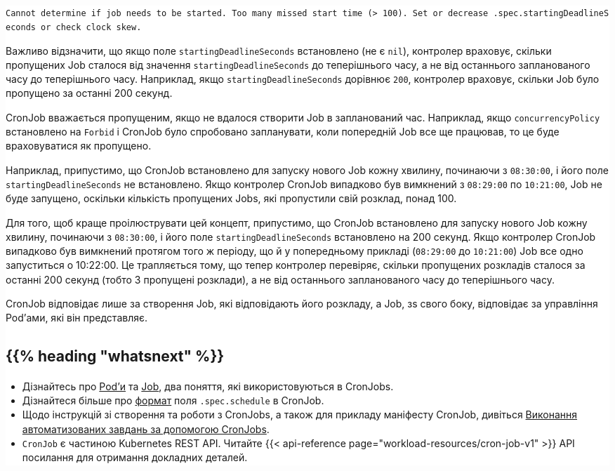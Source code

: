 ```none
Cannot determine if job needs to be started. Too many missed start time (> 100). Set or decrease .spec.startingDeadlineSeconds or check clock skew.
```

Важливо відзначити, що якщо поле `startingDeadlineSeconds` встановлено (не є `nil`), контролер враховує, скільки пропущених Job сталося від значення `startingDeadlineSeconds` до теперішнього часу, а не від останнього запланованого часу до теперішнього часу. Наприклад, якщо `startingDeadlineSeconds` дорівнює `200`, контролер враховує, скільки Job було пропущено за останні 200 секунд.

CronJob вважається пропущеним, якщо не вдалося створити Job в запланований час. Наприклад, якщо `concurrencyPolicy` встановлено на `Forbid` і CronJob було спробовано запланувати, коли попередній Job все ще працював, то це буде враховуватися як пропущено.

Наприклад, припустимо, що CronJob встановлено для запуску нового Job кожну хвилину, починаючи з `08:30:00`, і його поле `startingDeadlineSeconds` не встановлено. Якщо контролер CronJob випадково був вимкнений з `08:29:00` по `10:21:00`, Job не буде запущено, оскільки кількість пропущених Jobs, які пропустили свій розклад, понад 100.

Для того, щоб краще проілюструвати цей концепт, припустимо, що CronJob встановлено для запуску нового Job кожну хвилину, починаючи з `08:30:00`, і його поле `startingDeadlineSeconds` встановлено на 200 секунд. Якщо контролер CronJob випадково був вимкнений протягом того ж періоду, що й у попередньому прикладі (`08:29:00` до `10:21:00`) Job все одно запуститься о 10:22:00. Це трапляється тому, що тепер контролер перевіряє, скільки пропущених розкладів сталося за останні 200 секунд (тобто 3 пропущені розклади), а не від останнього запланованого часу до теперішнього часу.

CronJob відповідає лише за створення Job, які відповідають його розкладу, а Job, зs свого боку, відповідає за управління Podʼами, які він представляє.

## {{% heading "whatsnext" %}}

* Дізнайтесь про [Podʼи](/docs/concepts/workloads/pods/) та [Job](/docs/concepts/workloads/controllers/job/), два поняття, які використовуються в CronJobs.
* Дізнайтеся більше про [формат](https://pkg.go.dev/github.com/robfig/cron/v3#hdr-CRON_Expression_Format) поля `.spec.schedule` в CronJob.
* Щодо інструкцій зі створення та роботи з CronJobs, а також для прикладу маніфесту CronJob, дивіться [Виконання автоматизованих завдань за допомогою CronJobs](/docs/tasks/job/automated-tasks-with-cron-jobs/).
* `CronJob` є частиною Kubernetes REST API. Читайте {{< api-reference page="workload-resources/cron-job-v1" >}} API посилання для отримання докладних деталей.

